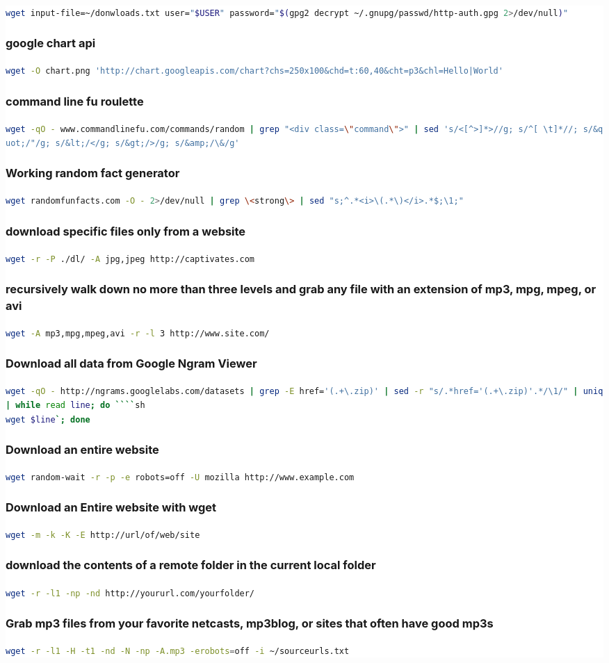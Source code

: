 ```sh
wget input-file=~/donwloads.txt user="$USER" password="$(gpg2 decrypt ~/.gnupg/passwd/http-auth.gpg 2>/dev/null)"

```
### google chart api
```sh
wget -O chart.png 'http://chart.googleapis.com/chart?chs=250x100&chd=t:60,40&cht=p3&chl=Hello|World'

```
### command line fu roulette
```sh
wget -qO - www.commandlinefu.com/commands/random | grep "<div class=\"command\">" | sed 's/<[^>]*>//g; s/^[ \t]*//; s/&quot;/"/g; s/&lt;/</g; s/&gt;/>/g; s/&amp;/\&/g'

```
### Working random fact generator
```sh
wget randomfunfacts.com -O - 2>/dev/null | grep \<strong\> | sed "s;^.*<i>\(.*\)</i>.*$;\1;"

```
### download specific files only from a website
```sh
wget -r -P ./dl/ -A jpg,jpeg http://captivates.com

```
### recursively walk down no more than three levels and grab any file with an extension of mp3, mpg, mpeg, or avi
```sh
wget -A mp3,mpg,mpeg,avi -r -l 3 http://www.site.com/

```
### Download all data from Google Ngram Viewer
```sh
wget -qO - http://ngrams.googlelabs.com/datasets | grep -E href='(.+\.zip)' | sed -r "s/.*href='(.+\.zip)'.*/\1/" | uniq | while read line; do ````sh
wget $line`; done

```
### Download an entire website
```sh
wget random-wait -r -p -e robots=off -U mozilla http://www.example.com

```
### Download an Entire website with wget
```sh
wget -m -k -K -E http://url/of/web/site

```
### download the contents of a remote folder in the current local folder
```sh
wget -r -l1 -np -nd http://yoururl.com/yourfolder/

```
### Grab mp3 files from your favorite netcasts, mp3blog, or sites that often have good mp3s
```sh
wget -r -l1 -H -t1 -nd -N -np -A.mp3 -erobots=off -i ~/sourceurls.txt

```